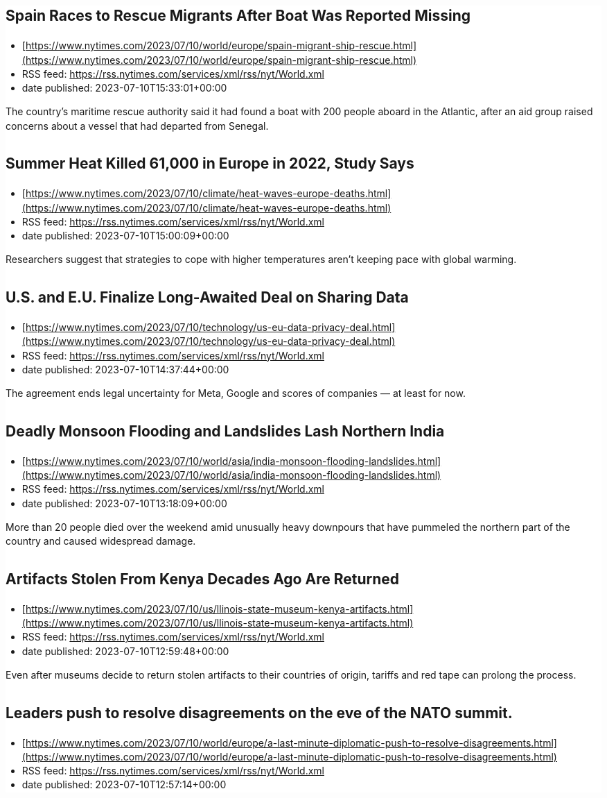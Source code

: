 ## Spain Races to Rescue Migrants After Boat Was Reported Missing
 - [https://www.nytimes.com/2023/07/10/world/europe/spain-migrant-ship-rescue.html](https://www.nytimes.com/2023/07/10/world/europe/spain-migrant-ship-rescue.html)
 - RSS feed: https://rss.nytimes.com/services/xml/rss/nyt/World.xml
 - date published: 2023-07-10T15:33:01+00:00

The country’s maritime rescue authority said it had found a boat with 200 people aboard in the Atlantic, after an aid group raised concerns about a vessel that had departed from Senegal.

## Summer Heat Killed 61,000 in Europe in 2022, Study Says
 - [https://www.nytimes.com/2023/07/10/climate/heat-waves-europe-deaths.html](https://www.nytimes.com/2023/07/10/climate/heat-waves-europe-deaths.html)
 - RSS feed: https://rss.nytimes.com/services/xml/rss/nyt/World.xml
 - date published: 2023-07-10T15:00:09+00:00

Researchers suggest that strategies to cope with higher temperatures aren’t keeping pace with global warming.

## U.S. and E.U. Finalize Long-Awaited Deal on Sharing Data
 - [https://www.nytimes.com/2023/07/10/technology/us-eu-data-privacy-deal.html](https://www.nytimes.com/2023/07/10/technology/us-eu-data-privacy-deal.html)
 - RSS feed: https://rss.nytimes.com/services/xml/rss/nyt/World.xml
 - date published: 2023-07-10T14:37:44+00:00

The agreement ends legal uncertainty for Meta, Google and scores of companies — at least for now.

## Deadly Monsoon Flooding and Landslides Lash Northern India
 - [https://www.nytimes.com/2023/07/10/world/asia/india-monsoon-flooding-landslides.html](https://www.nytimes.com/2023/07/10/world/asia/india-monsoon-flooding-landslides.html)
 - RSS feed: https://rss.nytimes.com/services/xml/rss/nyt/World.xml
 - date published: 2023-07-10T13:18:09+00:00

More than 20 people died over the weekend amid unusually heavy downpours that have pummeled the northern part of the country and caused widespread damage.

## Artifacts Stolen From Kenya Decades Ago Are Returned
 - [https://www.nytimes.com/2023/07/10/us/llinois-state-museum-kenya-artifacts.html](https://www.nytimes.com/2023/07/10/us/llinois-state-museum-kenya-artifacts.html)
 - RSS feed: https://rss.nytimes.com/services/xml/rss/nyt/World.xml
 - date published: 2023-07-10T12:59:48+00:00

Even after museums decide to return stolen artifacts to their countries of origin, tariffs and red tape can prolong the process.

## Leaders push to resolve disagreements on the eve of the NATO summit.
 - [https://www.nytimes.com/2023/07/10/world/europe/a-last-minute-diplomatic-push-to-resolve-disagreements.html](https://www.nytimes.com/2023/07/10/world/europe/a-last-minute-diplomatic-push-to-resolve-disagreements.html)
 - RSS feed: https://rss.nytimes.com/services/xml/rss/nyt/World.xml
 - date published: 2023-07-10T12:57:14+00:00
